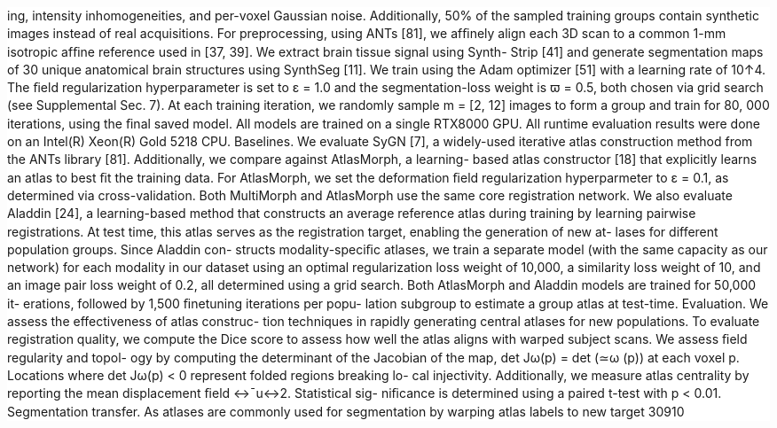 ing, intensity inhomogeneities, and per-voxel Gaussian
noise. Additionally, 50% of the sampled training groups
contain synthetic images instead of real acquisitions. For
preprocessing, using ANTs [81], we afﬁnely align each 3D
scan to a common 1-mm isotropic afﬁne reference used
in [37, 39].
We extract brain tissue signal using Synth-
Strip [41] and generate segmentation maps of 30 unique
anatomical brain structures using SynthSeg [11].
We train using the Adam optimizer [51] with a learning
rate of 10↑4. The ﬁeld regularization hyperparameter is set
to ε = 1.0 and the segmentation-loss weight is ϖ = 0.5,
both chosen via grid search (see Supplemental Sec. 7). At
each training iteration, we randomly sample m = [2, 12]
images to form a group and train for 80, 000 iterations,
using the ﬁnal saved model. All models are trained on a
single RTX8000 GPU. All runtime evaluation results were
done on an Intel(R) Xeon(R) Gold 5218 CPU.
Baselines. We evaluate SyGN [7], a widely-used iterative
atlas construction method from the ANTs library [81].
Additionally, we compare against AtlasMorph, a learning-
based atlas constructor [18] that explicitly learns an atlas
to best ﬁt the training data. For AtlasMorph, we set the
deformation ﬁeld regularization hyperparmeter to ε = 0.1,
as determined via cross-validation. Both MultiMorph and
AtlasMorph use the same core registration network.
We also evaluate Aladdin [24], a learning-based method
that constructs an average reference atlas during training by
learning pairwise registrations. At test time, this atlas serves
as the registration target, enabling the generation of new at-
lases for different population groups. Since Aladdin con-
structs modality-speciﬁc atlases, we train a separate model
(with the same capacity as our network) for each modality
in our dataset using an optimal regularization loss weight
of 10,000, a similarity loss weight of 10, and an image pair
loss weight of 0.2, all determined using a grid search. Both
AtlasMorph and Aladdin models are trained for 50,000 it-
erations, followed by 1,500 ﬁnetuning iterations per popu-
lation subgroup to estimate a group atlas at test-time.
Evaluation. We assess the effectiveness of atlas construc-
tion techniques in rapidly generating central atlases for new
populations. To evaluate registration quality, we compute
the Dice score to assess how well the atlas aligns with
warped subject scans. We assess ﬁeld regularity and topol-
ogy by computing the determinant of the Jacobian of the
map, det Jω(p) = det (≃ω (p)) at each voxel p. Locations
where det Jω(p) < 0 represent folded regions breaking lo-
cal injectivity. Additionally, we measure atlas centrality by
reporting the mean displacement ﬁeld ↔¯u↔2. Statistical sig-
niﬁcance is determined using a paired t-test with p < 0.01.
Segmentation transfer.
As atlases are commonly used
for segmentation by warping atlas labels to new target
30910
